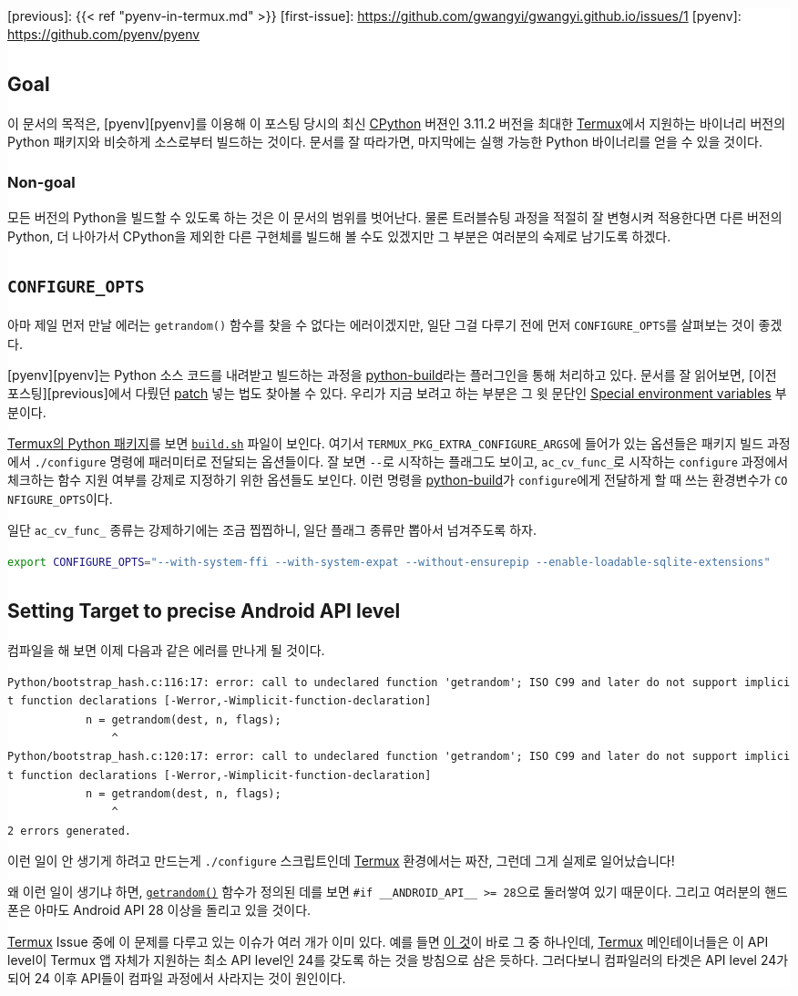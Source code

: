 [previous]: {{< ref "pyenv-in-termux.md" >}}
[first-issue]: https://github.com/gwangyi/gwangyi.github.io/issues/1
[pyenv]: https://github.com/pyenv/pyenv

## Goal

이 문서의 목적은, [pyenv][pyenv]를 이용해 이 포스팅 당시의 최신 [CPython][cpython] 버젼인 3.11.2 버전을 최대한 [Termux][termux]에서 지원하는 바이너리 버전의 Python 패키지와 비슷하게 소스로부터 빌드하는 것이다. 문서를 잘 따라가면, 마지막에는 실행 가능한 Python 바이너리를 얻을 수 있을 것이다.

[cpython]: https://github.com/python/cpython
[termux]: https://termux.com/

### Non-goal

모든 버전의 Python을 빌드할 수 있도록 하는 것은 이 문서의 범위를 벗어난다. 물론 트러블슈팅 과정을 적절히 잘 변형시켜 적용한다면 다른 버전의 Python, 더 나아가서 CPython을 제외한 다른 구현체를 빌드해 볼 수도 있겠지만 그 부분은 여러분의 숙제로 남기도록 하겠다.

## `CONFIGURE_OPTS`

아마 제일 먼저 만날 에러는 `getrandom()` 함수를 찾을 수 없다는 에러이겠지만, 일단 그걸 다루기 전에 먼저 `CONFIGURE_OPTS`를 살펴보는 것이 좋겠다.

[pyenv][pyenv]는 Python 소스 코드를 내려받고 빌드하는 과정을 [python-build][python-build]라는 플러그인을 통해 처리하고 있다. 문서를 잘 읽어보면, [이전 포스팅][previous]에서 다뤘던 [patch][python-build-patch] 넣는 법도 찾아볼 수 있다. 우리가 지금 보려고 하는 부분은 그 윗 문단인 [Special environment variables][python-build-env] 부분이다.

[Termux의 Python 패키지][termux-python]를 보면 [`build.sh`][termux-python-build] 파일이 보인다. 여기서 `TERMUX_PKG_EXTRA_CONFIGURE_ARGS`에 들어가 있는 옵션들은 패키지 빌드 과정에서 `./configure` 명령에 패러미터로 전달되는 옵션들이다. 잘 보면 `--`로 시작하는 플래그도 보이고, `ac_cv_func_`로 시작하는 `configure` 과정에서 체크하는 함수 지원 여부를 강제로 지정하기 위한 옵션들도 보인다. 이런 명령을 [python-build][python-build]가 `configure`에게 전달하게 할 때 쓰는 환경변수가 `CONFIGURE_OPTS`이다.

일단 `ac_cv_func_` 종류는 강제하기에는 조금 찝찝하니, 일단 플래그 종류만 뽑아서 넘겨주도록 하자.

```bash
export CONFIGURE_OPTS="--with-system-ffi --with-system-expat --without-ensurepip --enable-loadable-sqlite-extensions"
```

[python-build]: https://github.com/pyenv/pyenv/blob/master/plugins/python-build/README.md
[python-build-patch]: https://github.com/pyenv/pyenv/blob/master/plugins/python-build/README.md#applying-patches-to-python-before-compiling
[python-build-env]: https://github.com/pyenv/pyenv/blob/master/plugins/python-build/README.md#special-environment-variables
[termux-python]: https://github.com/termux/termux-packages/tree/master/packages/python
[termux-python-build]: https://github.com/termux/termux-packages/blob/master/packages/python/build.sh

## Setting Target to precise Android API level

컴파일을 해 보면 이제 다음과 같은 에러를 만나게 될 것이다.

```
Python/bootstrap_hash.c:116:17: error: call to undeclared function 'getrandom'; ISO C99 and later do not support implicit function declarations [-Werror,-Wimplicit-function-declaration]
            n = getrandom(dest, n, flags);
                ^
Python/bootstrap_hash.c:120:17: error: call to undeclared function 'getrandom'; ISO C99 and later do not support implicit function declarations [-Werror,-Wimplicit-function-declaration]
            n = getrandom(dest, n, flags);
                ^
2 errors generated.
```

이런 일이 안 생기게 하려고 만드는게 `./configure` 스크립트인데 [Termux][termux] 환경에서는 짜잔, 그런데 그게 실제로 일어났습니다!

왜 이런 일이 생기냐 하면, [`getrandom()`][getrandom] 함수가 정의된 데를 보면 `#if __ANDROID_API__ >= 28`으로 둘러쌓여 있기 때문이다. 그리고 여러분의 핸드폰은 아마도 Android API 28 이상을 돌리고 있을 것이다.

[Termux][termux] Issue 중에 이 문제를 다루고 있는 이슈가 여러 개가 이미 있다. 예를 들면 [이 것][android-api-issue]이 바로 그 중 하나인데, [Termux][termux] 메인테이너들은 이 API level이 Termux 앱 자체가 지원하는 최소 API level인 24를 갖도록 하는 것을 방침으로 삼은 듯하다. 그러다보니 컴파일러의 타겟은 API level 24가 되어 24 이후 API들이 컴파일 과정에서 사라지는 것이 원인이다.


[getrandom]: https://android.googlesource.com/platform/prebuilts/ndk/+/dev/platform/sysroot/usr/include/sys/random.h#67
[android-api-issue]: https://github.com/termux/termux-packages/issues/2469
[android-clang-target-flag]: https://android.googlesource.com/platform/ndk/+/refs/heads/ndk-release-r21/docs/BuildSystemMaintainers.md#Target-Selection
[gcc-developer-options]: https://gcc.gnu.org/onlinedocs/gcc/Developer-Options.html
[man-link-2]: https://man7.org/linux/man-pages/man2/link.2.html
[man-symlink-2]: https://man7.org/linux/man-pages/man2/symlink.2.html
[no-link-syscall]: https://code.google.com/archive/p/android-developer-preview/issues/3150
[no-setup-py]: https://github.com/python/cpython/commit/81dca70d704d0834d8c30580e648a973250b2973
[sysconfig-get_config_var]: https://docs.python.org/3/library/sysconfig.html#sysconfig.get_config_var
[have_posix_shmem]: https://github.com/python/cpython/blob/v3.11.2/configure#L22877
[no-shm]: https://android.googlesource.com/platform/ndk/+/4e159d95ebf23b5f72bb707b0cb1518ef96b3d03/docs/system/libc/SYSV-IPC.TXT
[module_spwd]: https://github.com/python/cpython/blob/v3.11.2/configure#L24504
[ld-so-8]: https://man7.org/linux/man-pages/man8/ld.so.8.html
[patchelf]: https://github.com/NixOS/patchelf